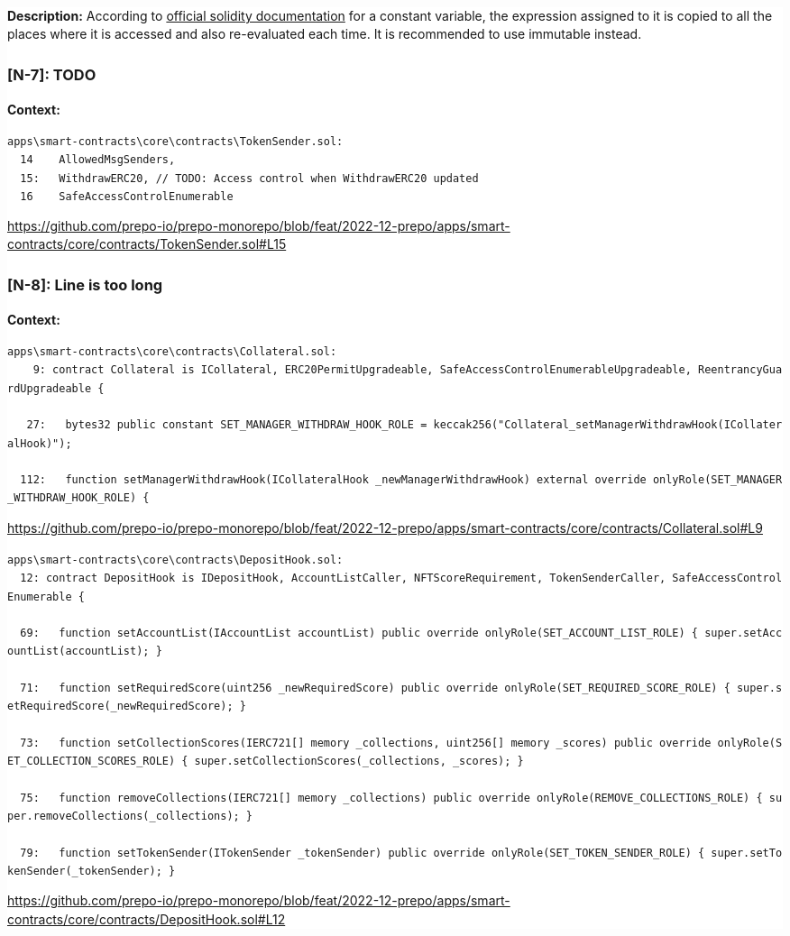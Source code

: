 **Description:** 
According to [official solidity documentation](https://docs.soliditylang.org/en/v0.8.17/contracts.html#constant-and-immutable-state-variables) for a constant variable, the expression assigned to it is copied to all the places where it is accessed and also re-evaluated each time. It is recommended to use immutable instead.

### [N-7]: TODO
**Context:** 
```
apps\smart-contracts\core\contracts\TokenSender.sol:
  14    AllowedMsgSenders,
  15:   WithdrawERC20, // TODO: Access control when WithdrawERC20 updated 
  16    SafeAccessControlEnumerable
```
https://github.com/prepo-io/prepo-monorepo/blob/feat/2022-12-prepo/apps/smart-contracts/core/contracts/TokenSender.sol#L15

### [N-8]: Line is too long
**Context:** 
```
apps\smart-contracts\core\contracts\Collateral.sol:
    9: contract Collateral is ICollateral, ERC20PermitUpgradeable, SafeAccessControlEnumerableUpgradeable, ReentrancyGuardUpgradeable { 

   27:   bytes32 public constant SET_MANAGER_WITHDRAW_HOOK_ROLE = keccak256("Collateral_setManagerWithdrawHook(ICollateralHook)");

  112:   function setManagerWithdrawHook(ICollateralHook _newManagerWithdrawHook) external override onlyRole(SET_MANAGER_WITHDRAW_HOOK_ROLE) { 
```
https://github.com/prepo-io/prepo-monorepo/blob/feat/2022-12-prepo/apps/smart-contracts/core/contracts/Collateral.sol#L9

```
apps\smart-contracts\core\contracts\DepositHook.sol:
  12: contract DepositHook is IDepositHook, AccountListCaller, NFTScoreRequirement, TokenSenderCaller, SafeAccessControlEnumerable {

  69:   function setAccountList(IAccountList accountList) public override onlyRole(SET_ACCOUNT_LIST_ROLE) { super.setAccountList(accountList); }

  71:   function setRequiredScore(uint256 _newRequiredScore) public override onlyRole(SET_REQUIRED_SCORE_ROLE) { super.setRequiredScore(_newRequiredScore); } 
  
  73:   function setCollectionScores(IERC721[] memory _collections, uint256[] memory _scores) public override onlyRole(SET_COLLECTION_SCORES_ROLE) { super.setCollectionScores(_collections, _scores); }
  
  75:   function removeCollections(IERC721[] memory _collections) public override onlyRole(REMOVE_COLLECTIONS_ROLE) { super.removeCollections(_collections); }   

  79:   function setTokenSender(ITokenSender _tokenSender) public override onlyRole(SET_TOKEN_SENDER_ROLE) { super.setTokenSender(_tokenSender); } 
```
https://github.com/prepo-io/prepo-monorepo/blob/feat/2022-12-prepo/apps/smart-contracts/core/contracts/DepositHook.sol#L12
